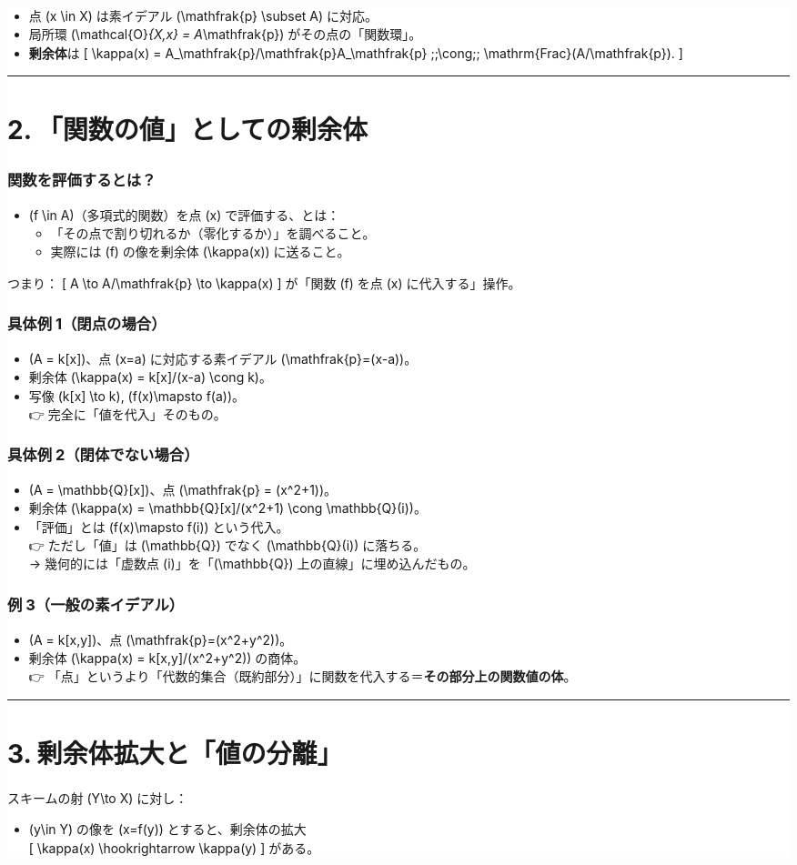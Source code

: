 - 点 \(x \in X\) は素イデアル \(\mathfrak{p} \subset A\) に対応。  
- 局所環 \(\mathcal{O}_{X,x} = A_\mathfrak{p}\) がその点の「関数環」。  
- **剰余体**は
  \[
  \kappa(x) = A_\mathfrak{p}/\mathfrak{p}A_\mathfrak{p} \;\;\cong\;\; \mathrm{Frac}(A/\mathfrak{p}).
  \]

---

# 2. 「関数の値」としての剰余体

### 関数を評価するとは？
- \(f \in A\)（多項式的関数）を点 \(x\) で評価する、とは：
  - 「その点で割り切れるか（零化するか）」を調べること。  
  - 実際には \(f\) の像を剰余体 \(\kappa(x)\) に送ること。

つまり：
\[
A \to A/\mathfrak{p} \to \kappa(x)
\]
が「関数 \(f\) を点 \(x\) に代入する」操作。

### 具体例 1（閉点の場合）
- \(A = k[x]\)、点 \(x=a\) に対応する素イデアル \(\mathfrak{p}=(x-a)\)。  
- 剰余体 \(\kappa(x) = k[x]/(x-a) \cong k\)。  
- 写像 \(k[x] \to k\), \(f(x)\mapsto f(a)\)。  
👉 完全に「値を代入」そのもの。

### 具体例 2（閉体でない場合）
- \(A = \mathbb{Q}[x]\)、点 \(\mathfrak{p} = (x^2+1)\)。  
- 剰余体 \(\kappa(x) = \mathbb{Q}[x]/(x^2+1) \cong \mathbb{Q}(i)\)。  
- 「評価」とは \(f(x)\mapsto f(i)\) という代入。  
👉 ただし「値」は \(\mathbb{Q}\) でなく \(\mathbb{Q}(i)\) に落ちる。  
   → 幾何的には「虚数点 \(i\)」を「\(\mathbb{Q}\) 上の直線」に埋め込んだもの。

### 例 3（一般の素イデアル）
- \(A = k[x,y]\)、点 \(\mathfrak{p}=(x^2+y^2)\)。  
- 剰余体 \(\kappa(x) = k[x,y]/(x^2+y^2)\) の商体。  
👉 「点」というより「代数的集合（既約部分）」に関数を代入する＝**その部分上の関数値の体**。

---

# 3. 剰余体拡大と「値の分離」

スキームの射 \(Y\to X\) に対し：
- \(y\in Y\) の像を \(x=f(y)\) とすると、剰余体の拡大  
  \[
  \kappa(x) \hookrightarrow \kappa(y)
  \]
  がある。
